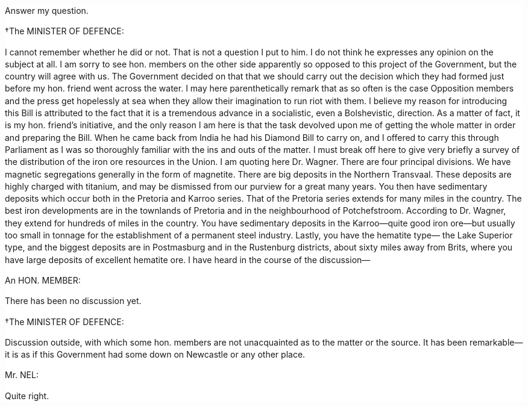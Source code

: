 <p>Answer my question.</p>

</speech>

<speech by="#minister_of_defence">

<from>†The <person refersTo="hansard_za">MINISTER OF DEFENCE</person>:</from>

<p>I cannot remember whether he did or not. That is not a question I put to him. I do not think he expresses any opinion on the subject at all. I am sorry to see hon. members on the other side apparently so opposed to this project of the Government, but the country will agree with us. The Government decided on that that we should carry out the decision which they had formed just before my hon. friend went across the water. I may here parenthetically remark that as so often is the case Opposition members and the press get hopelessly at sea when they allow their imagination to run riot with them. I believe my reason for introducing this Bill is attributed to the fact that it is a tremendous advance in a socialistic, even a Bolshevistic, direction. As a matter of fact, it is my hon. friend&#x2019;s initiative, and the only reason I am here is that the task devolved upon me of getting the whole matter in order and preparing the Bill. When he came back from India he had his Diamond Bill to carry on, and I offered to carry this through Parliament as I was so thoroughly familiar with the ins and outs of the matter. I must break off here to give very briefly a survey of the distribution of the iron ore resources in the Union. I am quoting here Dr. Wagner. There are four principal divisions. We have magnetic segregations generally in the form of magnetite. There are big deposits in the Northern Transvaal. These deposits are highly charged with titanium, and may be dismissed from our purview for a great many years. You then have sedimentary deposits which occur both in the Pretoria and Karroo series. That of the Pretoria series extends for many miles in the country. The best iron developments are in the townlands of Pretoria and in the neighbourhood of Potchefstroom. According to Dr. Wagner, they extend for hundreds of miles in the country. You have sedimentary deposits in the Karroo&#x2014;quite good iron ore&#x2014;but usually too small in tonnage for the establishment of a permanent steel industry. Lastly, you have the hematite type&#x2014; the Lake Superior type, and the biggest deposits are in Postmasburg and in the Rustenburg districts, about sixty miles away from Brits, where you have large deposits of excellent hematite ore. I have heard in the course of the discussion&#x2014;</p>

</speech>

<speech by="#hon_member">

<from>An <person refersTo="hansard_za">HON. MEMBER</person>:</from>

<p>There has been no discussion yet.</p>

</speech>

<speech by="#minister_of_defence">

<from>†The <person refersTo="hansard_za">MINISTER OF DEFENCE</person>:</from>

<p>Discussion outside, with which some hon. members are not unacquainted as to the matter or the source. It has been remarkable&#x2014;it is as if this Government had some down on Newcastle or any other place.</p>

</speech>

<speech by="#nel">

<from>Mr. <person refersTo="hansard_za">NEL</person>:</from>

<p>Quite right.</p>
